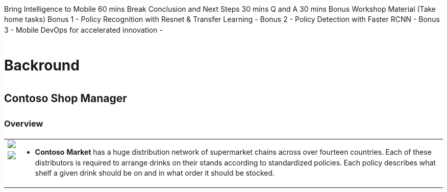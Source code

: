 <td>Bring Intelligence to Mobile</td>
<td>60 mins</td>
</tr>
<tr>
<td colspan="2">Break</td>
</tr>
<tr>
<td>Conclusion and Next Steps</td>
<td>30 mins</td>
</tr>
<tr>
<td>Q and A</td>
<td>30 mins</td>
</tr>
<tr>
<td colspan="2">Bonus Workshop Material (Take home tasks)</td>
</tr>
<tr>
<td>Bonus 1 - Policy Recognition with Resnet & Transfer Learning</td>
<td>-</td>
</tr>
<tr>
<td>Bonus 2 - Policy Detection with Faster RCNN</td>
<td>-</td>
</tr>
<tr>
<td>Bonus 3 - Mobile DevOps for accelerated innovation</td>
<td>-</td>
</tr>
</table>

# Backround

## Contoso Shop Manager

### Overview
<table>
    <tr>
        <td>
            <img src="Res/ai-store-policy-1.png" />
            <br/>
            <img src="Res/ai-store-policy-2.png" />
        </td>
        <td>

* **Contoso Market** has a huge distribution network of supermarket chains across over fourteen countries. Each of these distributors is required to arrange drinks on their stands according to standardized policies. Each policy describes what shelf a given drink should be on and in what order it should be stocked.​
